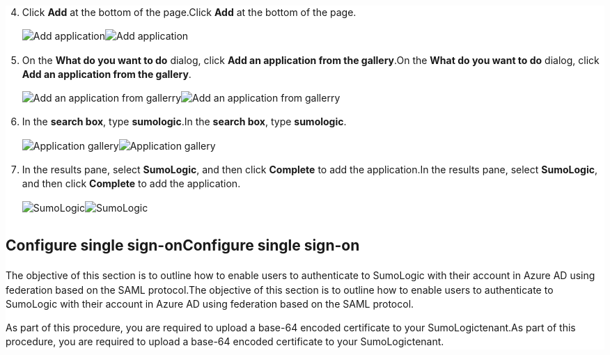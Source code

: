 4. <span data-ttu-id="46c00-123">Click **Add** at the bottom of the page.</span><span class="sxs-lookup"><span data-stu-id="46c00-123">Click **Add** at the bottom of the page.</span></span>
   
    <span data-ttu-id="46c00-124">![Add application](https://docstestmedia1.blob.core.windows.net/azure-media/articles/active-directory/media/active-directory-saas-sumologic-tutorial/IC749321.png "Add application")</span><span class="sxs-lookup"><span data-stu-id="46c00-124">![Add application](https://docstestmedia1.blob.core.windows.net/azure-media/articles/active-directory/media/active-directory-saas-sumologic-tutorial/IC749321.png "Add application")</span></span>

5. <span data-ttu-id="46c00-125">On the **What do you want to do** dialog, click **Add an application from the gallery**.</span><span class="sxs-lookup"><span data-stu-id="46c00-125">On the **What do you want to do** dialog, click **Add an application from the gallery**.</span></span>
   
    <span data-ttu-id="46c00-126">![Add an application from gallerry](https://docstestmedia1.blob.core.windows.net/azure-media/articles/active-directory/media/active-directory-saas-sumologic-tutorial/IC749322.png "Add an application from gallerry")</span><span class="sxs-lookup"><span data-stu-id="46c00-126">![Add an application from gallerry](https://docstestmedia1.blob.core.windows.net/azure-media/articles/active-directory/media/active-directory-saas-sumologic-tutorial/IC749322.png "Add an application from gallerry")</span></span>

6. <span data-ttu-id="46c00-127">In the **search box**, type **sumologic**.</span><span class="sxs-lookup"><span data-stu-id="46c00-127">In the **search box**, type **sumologic**.</span></span>
   
    <span data-ttu-id="46c00-128">![Application gallery](https://docstestmedia1.blob.core.windows.net/azure-media/articles/active-directory/media/active-directory-saas-sumologic-tutorial/IC778550.png "Application gallery")</span><span class="sxs-lookup"><span data-stu-id="46c00-128">![Application gallery](https://docstestmedia1.blob.core.windows.net/azure-media/articles/active-directory/media/active-directory-saas-sumologic-tutorial/IC778550.png "Application gallery")</span></span>

7. <span data-ttu-id="46c00-129">In the results pane, select **SumoLogic**, and then click **Complete** to add the application.</span><span class="sxs-lookup"><span data-stu-id="46c00-129">In the results pane, select **SumoLogic**, and then click **Complete** to add the application.</span></span>
   
    <span data-ttu-id="46c00-130">![SumoLogic](https://docstestmedia1.blob.core.windows.net/azure-media/articles/active-directory/media/active-directory-saas-sumologic-tutorial/IC778551.png "SumoLogic")</span><span class="sxs-lookup"><span data-stu-id="46c00-130">![SumoLogic](https://docstestmedia1.blob.core.windows.net/azure-media/articles/active-directory/media/active-directory-saas-sumologic-tutorial/IC778551.png "SumoLogic")</span></span>

## <a name="configure-single-sign-on"></a><span data-ttu-id="46c00-131">Configure single sign-on</span><span class="sxs-lookup"><span data-stu-id="46c00-131">Configure single sign-on</span></span>
<span data-ttu-id="46c00-132">The objective of this section is to outline how to enable users to authenticate to SumoLogic with their account in Azure AD using federation based on the SAML protocol.</span><span class="sxs-lookup"><span data-stu-id="46c00-132">The objective of this section is to outline how to enable users to authenticate to SumoLogic with their account in Azure AD using federation based on the SAML protocol.</span></span>  

<span data-ttu-id="46c00-133">As part of this procedure, you are required to upload a base-64 encoded certificate to your SumoLogictenant.</span><span class="sxs-lookup"><span data-stu-id="46c00-133">As part of this procedure, you are required to upload a base-64 encoded certificate to your SumoLogictenant.</span></span>  
